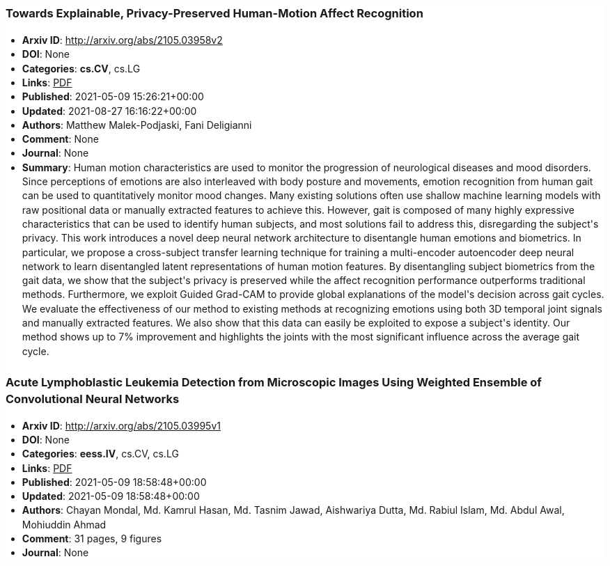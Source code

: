 

### Towards Explainable, Privacy-Preserved Human-Motion Affect Recognition
- **Arxiv ID**: http://arxiv.org/abs/2105.03958v2
- **DOI**: None
- **Categories**: **cs.CV**, cs.LG
- **Links**: [PDF](http://arxiv.org/pdf/2105.03958v2)
- **Published**: 2021-05-09 15:26:21+00:00
- **Updated**: 2021-08-27 16:16:22+00:00
- **Authors**: Matthew Malek-Podjaski, Fani Deligianni
- **Comment**: None
- **Journal**: None
- **Summary**: Human motion characteristics are used to monitor the progression of neurological diseases and mood disorders. Since perceptions of emotions are also interleaved with body posture and movements, emotion recognition from human gait can be used to quantitatively monitor mood changes. Many existing solutions often use shallow machine learning models with raw positional data or manually extracted features to achieve this. However, gait is composed of many highly expressive characteristics that can be used to identify human subjects, and most solutions fail to address this, disregarding the subject's privacy. This work introduces a novel deep neural network architecture to disentangle human emotions and biometrics. In particular, we propose a cross-subject transfer learning technique for training a multi-encoder autoencoder deep neural network to learn disentangled latent representations of human motion features. By disentangling subject biometrics from the gait data, we show that the subject's privacy is preserved while the affect recognition performance outperforms traditional methods. Furthermore, we exploit Guided Grad-CAM to provide global explanations of the model's decision across gait cycles. We evaluate the effectiveness of our method to existing methods at recognizing emotions using both 3D temporal joint signals and manually extracted features. We also show that this data can easily be exploited to expose a subject's identity. Our method shows up to 7% improvement and highlights the joints with the most significant influence across the average gait cycle.



### Acute Lymphoblastic Leukemia Detection from Microscopic Images Using Weighted Ensemble of Convolutional Neural Networks
- **Arxiv ID**: http://arxiv.org/abs/2105.03995v1
- **DOI**: None
- **Categories**: **eess.IV**, cs.CV, cs.LG
- **Links**: [PDF](http://arxiv.org/pdf/2105.03995v1)
- **Published**: 2021-05-09 18:58:48+00:00
- **Updated**: 2021-05-09 18:58:48+00:00
- **Authors**: Chayan Mondal, Md. Kamrul Hasan, Md. Tasnim Jawad, Aishwariya Dutta, Md. Rabiul Islam, Md. Abdul Awal, Mohiuddin Ahmad
- **Comment**: 31 pages, 9 figures
- **Journal**: None